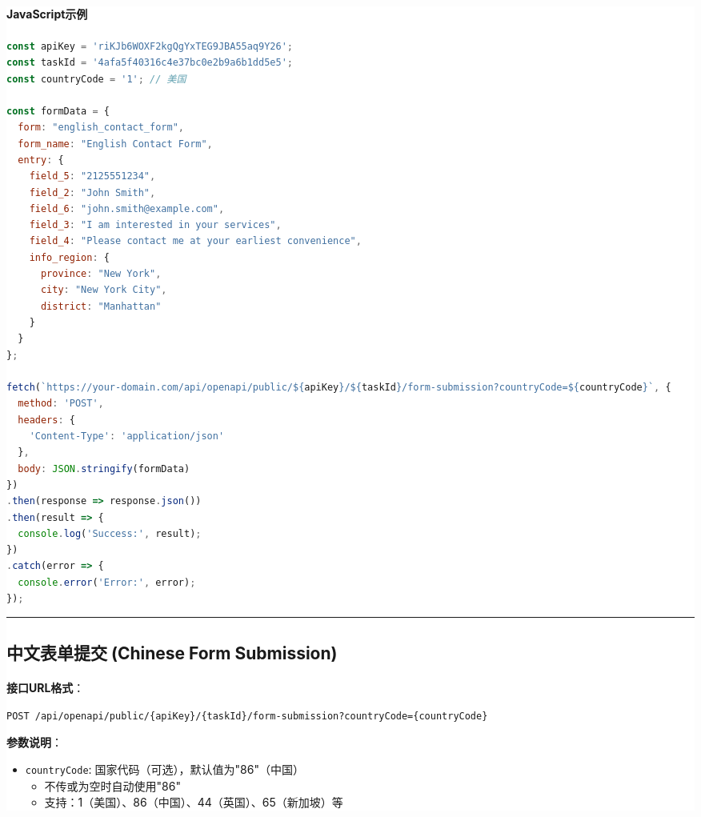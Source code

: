 #### JavaScript示例
```javascript
const apiKey = 'riKJb6WOXF2kgQgYxTEG9JBA55aq9Y26';
const taskId = '4afa5f40316c4e37bc0e2b9a6b1dd5e5';
const countryCode = '1'; // 美国

const formData = {
  form: "english_contact_form",
  form_name: "English Contact Form",
  entry: {
    field_5: "2125551234",
    field_2: "John Smith",
    field_6: "john.smith@example.com",
    field_3: "I am interested in your services",
    field_4: "Please contact me at your earliest convenience",
    info_region: {
      province: "New York",
      city: "New York City",
      district: "Manhattan"
    }
  }
};

fetch(`https://your-domain.com/api/openapi/public/${apiKey}/${taskId}/form-submission?countryCode=${countryCode}`, {
  method: 'POST',
  headers: {
    'Content-Type': 'application/json'
  },
  body: JSON.stringify(formData)
})
.then(response => response.json())
.then(result => {
  console.log('Success:', result);
})
.catch(error => {
  console.error('Error:', error);
});
```

---

## 中文表单提交 (Chinese Form Submission)

**接口URL格式**：
```
POST /api/openapi/public/{apiKey}/{taskId}/form-submission?countryCode={countryCode}
```

**参数说明**：
- `countryCode`: 国家代码（可选），默认值为"86"（中国）
  - 不传或为空时自动使用"86"
  - 支持：1（美国）、86（中国）、44（英国）、65（新加坡）等
